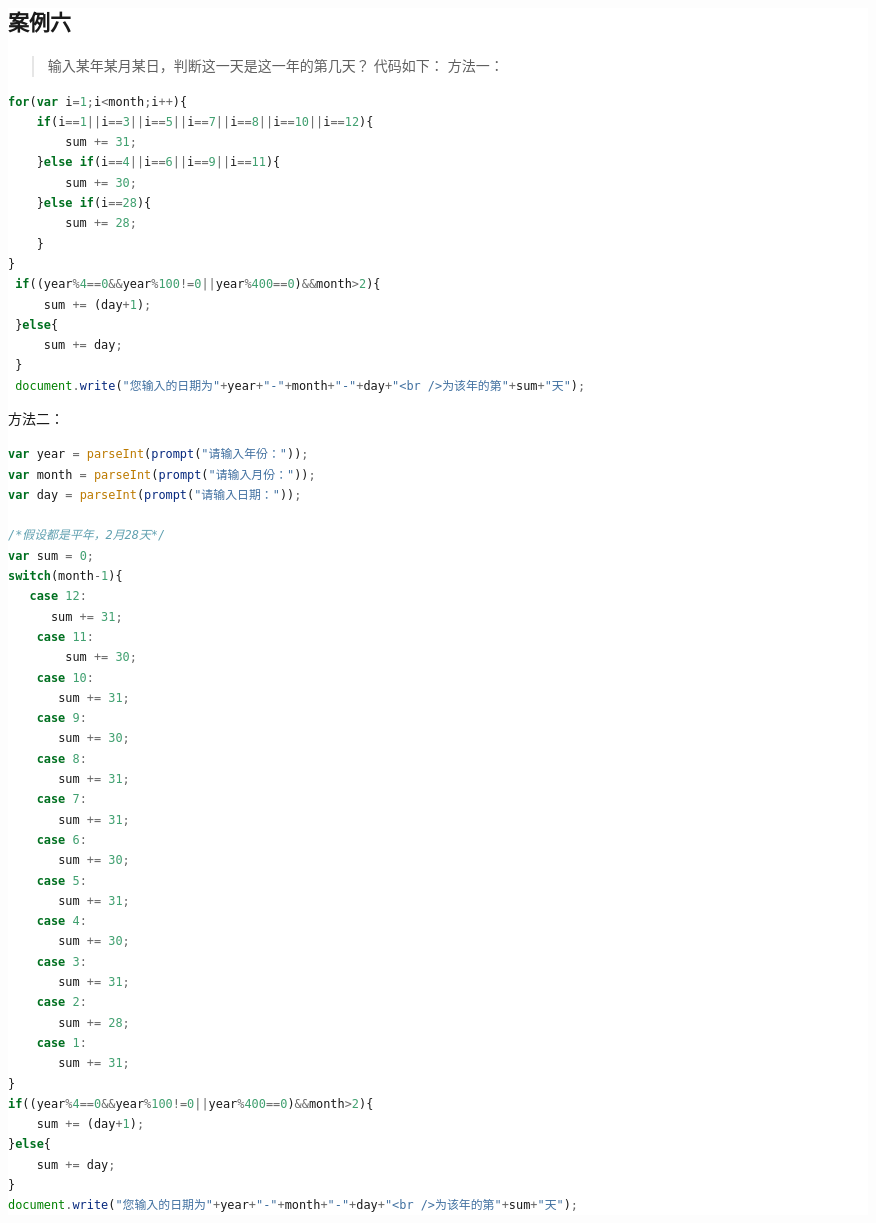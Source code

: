 ~~~js
~~~
## 案例六
>输入某年某月某日，判断这一天是这一年的第几天？
代码如下：
方法一：
~~~js
for(var i=1;i<month;i++){
    if(i==1||i==3||i==5||i==7||i==8||i==10||i==12){
        sum += 31;
    }else if(i==4||i==6||i==9||i==11){
        sum += 30;
    }else if(i==28){
        sum += 28;
    }
}
 if((year%4==0&&year%100!=0||year%400==0)&&month>2){
     sum += (day+1);
 }else{
     sum += day;
 }
 document.write("您输入的日期为"+year+"-"+month+"-"+day+"<br />为该年的第"+sum+"天");
 ~~~
 方法二：
 ~~~js
 var year = parseInt(prompt("请输入年份："));
var month = parseInt(prompt("请输入月份："));
var day = parseInt(prompt("请输入日期："));

/*假设都是平年，2月28天*/
var sum = 0;
switch(month-1){
    case 12:
       sum += 31;
     case 11:
         sum += 30;
     case 10:
        sum += 31;
     case 9:
        sum += 30;
     case 8:
        sum += 31;
     case 7:
        sum += 31;
     case 6:
        sum += 30;
     case 5:
        sum += 31;
     case 4:
        sum += 30;
     case 3:
        sum += 31;
     case 2:
        sum += 28;
     case 1:
        sum += 31;
 }
 if((year%4==0&&year%100!=0||year%400==0)&&month>2){
     sum += (day+1);
 }else{
     sum += day;
 }
 document.write("您输入的日期为"+year+"-"+month+"-"+day+"<br />为该年的第"+sum+"天");
 ~~~